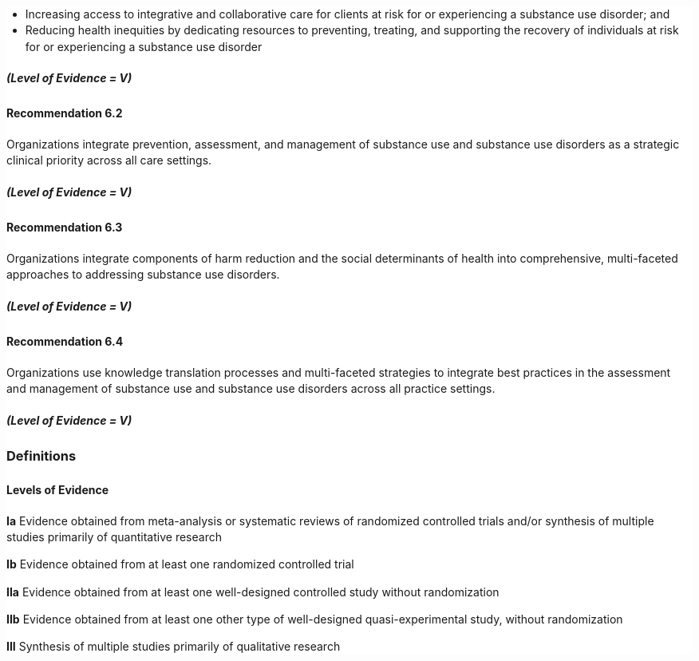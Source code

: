   * Increasing access to integrative and collaborative care for clients at risk for or experiencing a substance use disorder; and 
  * Reducing health inequities by dedicating resources to preventing, treating, and supporting the recovery of individuals at risk for or experiencing a substance use disorder 




#####  (Level of Evidence = V) 


####  Recommendation 6.2 


Organizations integrate prevention, assessment, and management of substance use and substance use disorders as a strategic clinical priority across all care settings. 


#####  (Level of Evidence = V) 


####  Recommendation 6.3 


Organizations integrate components of harm reduction and the social determinants of health into comprehensive, multi-faceted approaches to addressing substance use disorders. 


#####  (Level of Evidence = V) 


####  Recommendation 6.4 


Organizations use knowledge translation processes and multi-faceted strategies to integrate best practices in the assessment and management of substance use and substance use disorders across all practice settings. 


#####  (Level of Evidence = V) 


###  Definitions 


####  Levels of Evidence 


**Ia** Evidence obtained from meta-analysis or systematic reviews of randomized controlled trials and/or synthesis of multiple studies primarily of quantitative research 


**Ib** Evidence obtained from at least one randomized controlled trial 


**IIa** Evidence obtained from at least one well-designed controlled study without randomization 


**IIb** Evidence obtained from at least one other type of well-designed quasi-experimental study, without randomization 


**III** Synthesis of multiple studies primarily of qualitative research 
